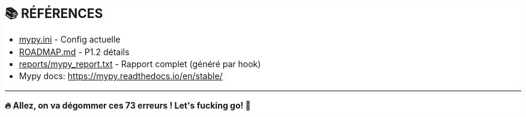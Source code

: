 
## 📚 RÉFÉRENCES

- [mypy.ini](../mypy.ini) - Config actuelle
- [ROADMAP.md](../ROADMAP.md#L201-L222) - P1.2 détails
- [reports/mypy_report.txt](../reports/mypy_report.txt) - Rapport complet (généré par hook)
- Mypy docs: https://mypy.readthedocs.io/en/stable/

---

**🔥 Allez, on va dégommer ces 73 erreurs ! Let's fucking go! 🚀**
